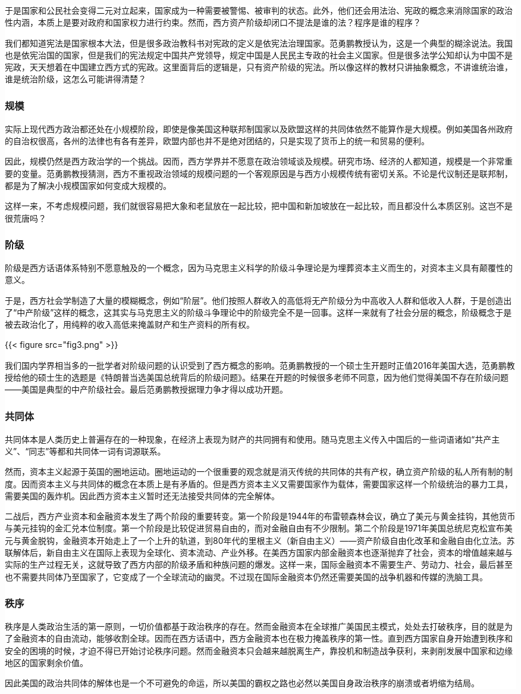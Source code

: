 于是国家和公民社会变得二元对立起来，国家成为一种需要被警惕、被审判的状态。此外，他们还会用法治、宪政的概念来消除国家的政治性内涵，本质上是要对政府和国家权力进行约束。然而，西方资产阶级却闭口不提法是谁的法？程序是谁的程序？

我们都知道宪法是国家根本大法，但是很多政治教科书对宪政的定义是依宪法治理国家。范勇鹏教授认为，这是一个典型的糊涂说法。我国也是依宪治国的国家，但是我们的宪法规定中国共产党领导，规定中国是人民民主专政的社会主义国家。但是很多法学公知却认为中国不是宪政，天天想着在中国建立西方式的宪政。这里面背后的逻辑是，只有资产阶级的宪法。所以像这样的教材只讲抽象概念，不讲谁统治谁，谁是统治阶级，这怎么可能讲得清楚？

### 规模

实际上现代西方政治都还处在小规模阶段，即使是像美国这种联邦制国家以及欧盟这样的共同体依然不能算作是大规模。例如美国各州政府的自治权很高，各州的法律也有各有差异，欧盟内部也并不是绝对团结的，只是实现了货币上的统一和贸易的便利。

因此，规模仍然是西方政治学的一个挑战。因而，西方学界并不愿意在政治领域谈及规模。研究市场、经济的人都知道，规模是一个非常重要的变量。范勇鹏教授猜测，西方不重视政治领域的规模问题的一个客观原因是与西方小规模传统有密切关系。不论是代议制还是联邦制，都是为了解决小规模国家如何变成大规模的。

这样一来，不考虑规模问题，我们就很容易把大象和老鼠放在一起比较，把中国和新加坡放在一起比较，而且都没什么本质区别。这岂不是很荒唐吗？

### 阶级

阶级是西方话语体系特别不愿意触及的一个概念，因为马克思主义科学的阶级斗争理论是为埋葬资本主义而生的，对资本主义具有颠覆性的意义。

于是，西方社会学制造了大量的模糊概念，例如“阶层”。他们按照人群收入的高低将无产阶级分为中高收入人群和低收入人群，于是创造出了“中产阶级”这样的概念，这其实与马克思主义的阶级斗争理论中的阶级完全不是一回事。这样一来就有了社会分层的概念，阶级概念于是被去政治化了，用纯粹的收入高低来掩盖财产和生产资料的所有权。

{{< figure src="fig3.png" >}}

我们国内学界相当多的一批学者对阶级问题的认识受到了西方概念的影响。范勇鹏教授的一个硕士生开题时正值2016年美国大选，范勇鹏教授给他的硕士生的选题是《特朗普当选美国总统背后的阶级问题》。结果在开题的时候很多老师不同意，因为他们觉得美国不存在阶级问题——美国是典型的中产阶级社会。最后范勇鹏教授据理力争才得以成功开题。

### 共同体

共同体本是人类历史上普遍存在的一种现象，在经济上表现为财产的共同拥有和使用。随马克思主义传入中国后的一些词语诸如“共产主义”、“同志”等都和共同体一词有词源联系。

然而，资本主义起源于英国的圈地运动。圈地运动的一个很重要的观念就是消灭传统的共同体的共有产权，确立资产阶级的私人所有制的制度。因而资本主义与共同体的概念在本质上是有矛盾的。但是西方资本主义又需要国家作为载体，需要国家这样一个阶级统治的暴力工具，需要美国的轰炸机。因此西方资本主义暂时还无法接受共同体的完全解体。

二战后，西方产业资本和金融资本发生了两个阶段的重要转变。第一个阶段是1944年的布雷顿森林会议，确立了美元与黄金挂钩，其他货币与美元挂钩的金汇兑本位制度。第一个阶段是比较促进贸易自由的，而对金融自由有不少限制。第二个阶段是1971年美国总统尼克松宣布美元与黄金脱钩，金融资本开始走上了一个上升的轨道，到80年代的里根主义（新自由主义）——资产阶级自由化改革和金融自由化立法。苏联解体后，新自由主义在国际上表现为全球化、资本流动、产业外移。在美西方国家内部金融资本也逐渐抛弃了社会，资本的增值越来越与实际的生产过程无关，这就导致了西方内部的阶级矛盾和种族问题的爆发。这样一来，国际金融资本不需要生产、劳动力、社会，最后甚至也不需要共同体乃至国家了，它变成了一个全球流动的幽灵。不过现在国际金融资本仍然还需要美国的战争机器和传媒的洗脑工具。

### 秩序

秩序是人类政治生活的第一原则，一切价值都基于政治秩序的存在。然而金融资本在全球推广美国民主模式，处处去打破秩序，目的就是为了金融资本的自由流动，能够收割全球。因而在西方话语中，西方金融资本也在极力掩盖秩序的第一性。直到西方国家自身开始遭到秩序和安全的困境的时候，才迫不得已开始讨论秩序问题。然而金融资本只会越来越脱离生产，靠投机和制造战争获利，来剥削发展中国家和边缘地区的国家剩余价值。

因此美国的政治共同体的解体也是一个不可避免的命运，所以美国的霸权之路也必然以美国自身政治秩序的崩溃或者坍缩为结局。